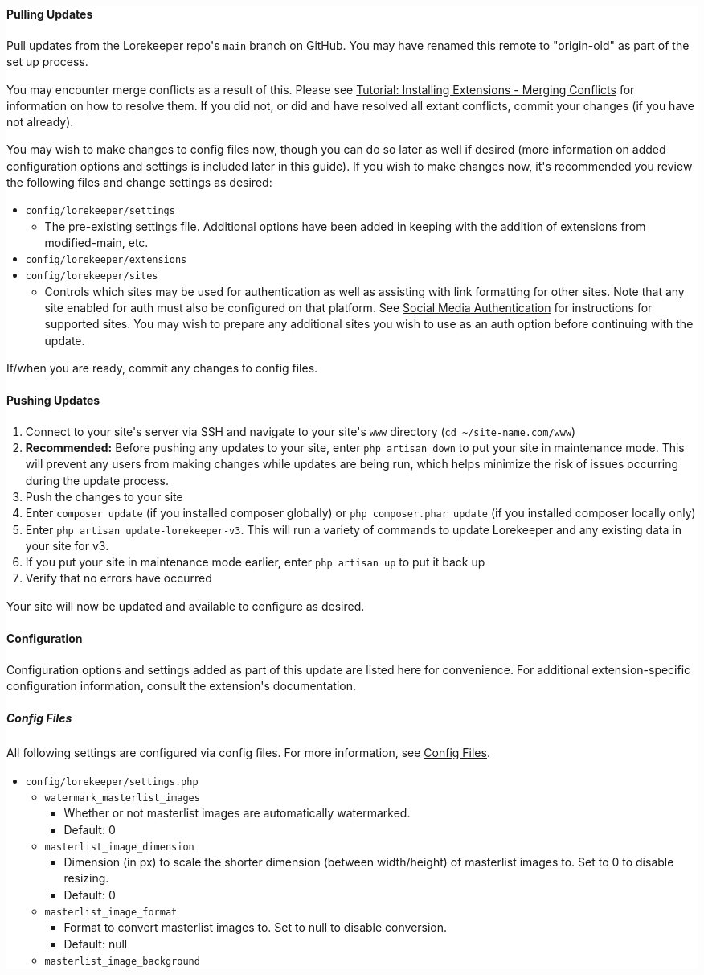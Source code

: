 #### Pulling Updates

Pull updates from the [Lorekeeper repo](https://github.com/lk-arpg/lorekeeper)'s `main` branch on GitHub. You may have renamed this remote to "origin-old" as part of the set up process.

You may encounter merge conflicts as a result of this. Please see [Tutorial: Installing Extensions - Merging Conflicts](https://wiki.lorekeeper.me/index.php?title=Tutorial:_Installing_Extensions#Merging_Conflicts) for information on how to resolve them. If you did not, or did and have resolved all extant conflicts, commit your changes (if you have not already).

You may wish to make changes to config files now, though you can do so later as well if desired (more information on added configuration options and settings is included later in this guide). If you wish to make changes now, it's recommended you review the following files and change settings as desired:

- `config/lorekeeper/settings`
    - The pre-existing settings file. Additional options have been added in keeping with the addition of extensions from modified-main, etc.
- `config/lorekeeper/extensions`
- `config/lorekeeper/sites`
    - Controls which sites may be used for authentication as well as assisting with link formatting for other sites. Note that any site enabled for auth must also be configured on that platform. See [Social Media Authentication](socmed/index.md) for instructions for supported sites. You may wish to prepare any additional sites you wish to use as an auth option before continuing with the update.

If/when you are ready, commit any changes to config files.

#### Pushing Updates

1. Connect to your site's server via SSH and navigate to your site's `www` directory (`cd ~/site-name.com/www`)
2. **Recommended:** Before pushing any updates to your site, enter `php artisan down` to put your site in maintenance mode. This will prevent any users from making changes while updates are being run, which helps minimize the risk of issues occurring during the update process.
3. Push the changes to your site
4. Enter `composer update` (if you installed composer globally) or `php composer.phar update` (if you installed composer locally only)
5. Enter `php artisan update-lorekeeper-v3`. This will run a variety of commands to update Lorekeeper and any existing data in your site for v3.
6. If you put your site in maintenance mode earlier, enter `php artisan up` to put it back up
7. Verify that no errors have occurred

Your site will now be updated and available to configure as desired.

#### Configuration

Configuration options and settings added as part of this update are listed here for convenience. For additional extension-specific configuration information, consult the extension's documentation.

##### Config Files

All following settings are configured via config files. For more information, see [Config Files](../features/config-files.md).

- `config/lorekeeper/settings.php`
    - `watermark_masterlist_images`
        - Whether or not masterlist images are automatically watermarked.
        - Default: 0
    - `masterlist_image_dimension`
        - Dimension (in px) to scale the shorter dimension (between width/height) of masterlist images to. Set to 0 to disable resizing.
        - Default: 0
    - `masterlist_image_format`
        - Format to convert masterlist images to. Set to null to disable conversion.
        - Default: null
    - `masterlist_image_background`